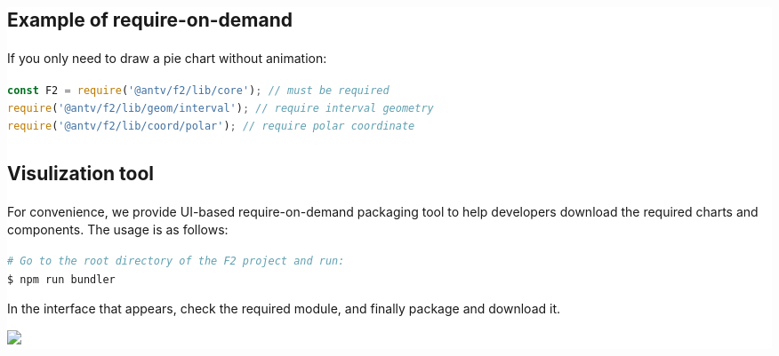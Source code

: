 ## Example of require-on-demand

If you only need to draw a pie chart without animation:

```js
const F2 = require('@antv/f2/lib/core'); // must be required
require('@antv/f2/lib/geom/interval'); // require interval geometry
require('@antv/f2/lib/coord/polar'); // require polar coordinate
```

## Visulization tool

For convenience, we provide UI-based require-on-demand packaging tool to help developers download the required charts and components. The usage is as follows:

```bash
# Go to the root directory of the F2 project and run:
$ npm run bundler
```

In the interface that appears, check the required module, and finally package and download it.

<img src="https://gw.alipayobjects.com/zos/rmsportal/RmUwBPLSWIbecmKEgoSw.png">

